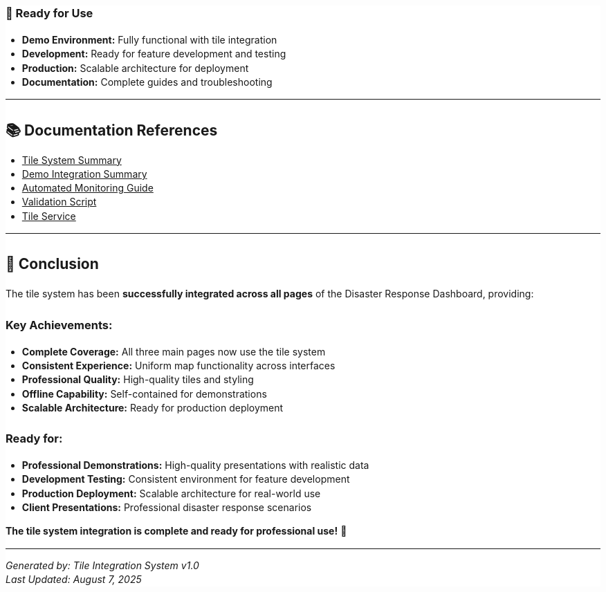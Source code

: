### **🎊 Ready for Use**
- **Demo Environment:** Fully functional with tile integration
- **Development:** Ready for feature development and testing
- **Production:** Scalable architecture for deployment
- **Documentation:** Complete guides and troubleshooting

---

## 📚 **Documentation References**

- [Tile System Summary](FINAL_TILE_SYSTEM_SUMMARY.md)
- [Demo Integration Summary](DEMO_INTEGRATION_SUMMARY.md)
- [Automated Monitoring Guide](AUTOMATED_MONITORING_GUIDE.md)
- [Validation Script](../scripts/validate_tiles_advanced.py)
- [Tile Service](../frontend/src/services/tileService.ts)

---

## 🎊 **Conclusion**

The tile system has been **successfully integrated across all pages** of the Disaster Response Dashboard, providing:

### **Key Achievements:**
- **Complete Coverage:** All three main pages now use the tile system
- **Consistent Experience:** Uniform map functionality across interfaces
- **Professional Quality:** High-quality tiles and styling
- **Offline Capability:** Self-contained for demonstrations
- **Scalable Architecture:** Ready for production deployment

### **Ready for:**
- **Professional Demonstrations:** High-quality presentations with realistic data
- **Development Testing:** Consistent environment for feature development
- **Production Deployment:** Scalable architecture for real-world use
- **Client Presentations:** Professional disaster response scenarios

**The tile system integration is complete and ready for professional use!** 🎉

---

*Generated by: Tile Integration System v1.0*  
*Last Updated: August 7, 2025*
